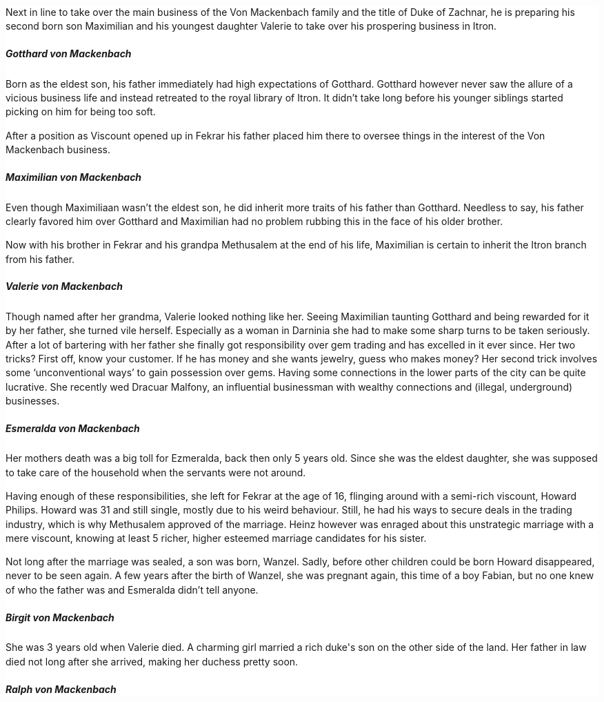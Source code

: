 Next in line to take over the main business of the Von Mackenbach family and the title of Duke of Zachnar, he is preparing his second born son Maximilian and his youngest daughter Valerie to take over his prospering business in Itron.

##### Gotthard von Mackenbach

Born as the eldest son, his father immediately had high expectations of Gotthard. Gotthard however never saw the allure of a vicious business life and instead retreated to the royal library of Itron. It didn’t take long before his younger siblings started picking on him for being too soft.

After a position as Viscount opened up in Fekrar his father placed him there to oversee things in the interest of the Von Mackenbach business.

##### Maximilian von Mackenbach

Even though Maximiliaan wasn’t the eldest son, he did inherit more traits of his father than Gotthard. Needless to say, his father clearly favored him over Gotthard and Maximilian had no problem rubbing this in the face of his older brother.

Now with his brother in Fekrar and his grandpa Methusalem at the end of his life, Maximilian is certain to inherit the Itron branch from his father.

##### Valerie von Mackenbach

Though named after her grandma, Valerie looked nothing like her. Seeing Maximilian taunting Gotthard and being rewarded for it by her father, she turned vile herself. Especially as a woman in Darninia she had to make some sharp turns to be taken seriously. After a lot of bartering with her father she finally got responsibility over gem trading and has excelled in it ever since. Her two tricks? First off, know your customer. If he has money and she wants jewelry, guess who makes money? Her second trick involves some ‘unconventional ways’ to gain possession over gems. Having some connections in the lower parts of the city can be quite lucrative. She recently wed Dracuar Malfony, an influential businessman with wealthy connections and (illegal, underground) businesses.

##### Esmeralda von Mackenbach

Her mothers death was a big toll for Ezmeralda, back then only 5 years old. Since she was the eldest daughter, she was supposed to take care of the household when the servants were not around.

Having enough of these responsibilities, she left for Fekrar at the age of 16, flinging around with a semi-rich viscount, Howard Philips. Howard was 31 and still single, mostly due to his weird behaviour. Still, he had his ways to secure deals in the trading industry, which is why Methusalem approved of the marriage. Heinz however was enraged about this unstrategic marriage with a mere viscount, knowing at least 5 richer, higher esteemed marriage candidates for his sister.

Not long after the marriage was sealed, a son was born, Wanzel. Sadly, before other children could be born Howard disappeared, never to be seen again. A few years after the birth of Wanzel, she was pregnant again, this time of a boy Fabian, but no one knew of who the father was and Esmeralda didn’t tell anyone.

##### Birgit von Mackenbach

She was 3 years old when Valerie died. A charming girl married a rich duke's son on the other side of the land. Her father in law died not long after she arrived, making her duchess pretty soon.

##### Ralph von Mackenbach
